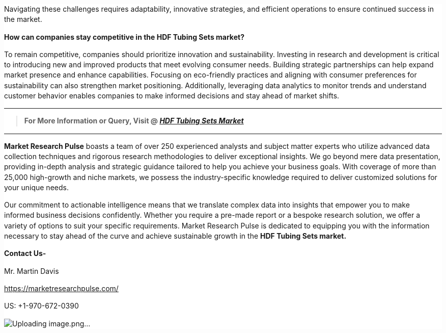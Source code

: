 Navigating these challenges requires adaptability, innovative strategies, and efficient operations to ensure continued success in the market.</p><p><strong>How can companies stay competitive in the HDF Tubing Sets market?</strong></p><p>To remain competitive, companies should prioritize innovation and sustainability. Investing in research and development is critical to introducing new and improved products that meet evolving consumer needs. Building strategic partnerships can help expand market presence and enhance capabilities. Focusing on eco-friendly practices and aligning with consumer preferences for sustainability can also strengthen market positioning. Additionally, leveraging data analytics to monitor trends and understand customer behavior enables companies to make informed decisions and stay ahead of market shifts.</p><hr /><blockquote><p><strong>For More Information or Query, Visit @&nbsp;<em><a href="https://marketresearchpulse.com/report/138713/hdf-tubing-sets-market?utm_source=Linkedin&utm_medium=027">HDF Tubing Sets Market</a></em></strong></p></blockquote><hr /><p><strong>Market Research Pulse</strong> boasts a team of over 250 experienced analysts and subject matter experts who utilize advanced data collection techniques and rigorous research methodologies to deliver exceptional insights. We go beyond mere data presentation, providing in-depth analysis and strategic guidance tailored to help you achieve your business goals. With coverage of more than 25,000 high-growth and niche markets, we possess the industry-specific knowledge required to deliver customized solutions for your unique needs.</p><p>Our commitment to actionable intelligence means that we translate complex data into insights that empower you to make informed business decisions confidently. Whether you require a pre-made report or a bespoke research solution, we offer a variety of options to suit your specific requirements. Market Research Pulse is dedicated to equipping you with the information necessary to stay ahead of the curve and achieve sustainable growth in the <strong>HDF Tubing Sets market.</strong></p><p><strong>Contact Us-</strong></p><p>Mr. Martin Davis</p><p>https://marketresearchpulse.com/</p><p>US: +1-970-672-0390</p>
![Uploading image.png…]()
